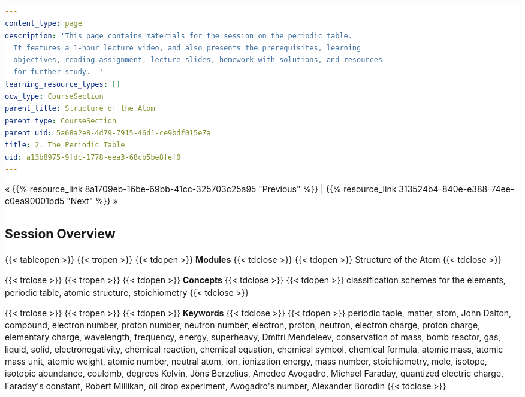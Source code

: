 ```yaml
---
content_type: page
description: 'This page contains materials for the session on the periodic table.
  It features a 1-hour lecture video, and also presents the prerequisites, learning
  objectives, reading assignment, lecture slides, homework with solutions, and resources
  for further study.  '
learning_resource_types: []
ocw_type: CourseSection
parent_title: Structure of the Atom
parent_type: CourseSection
parent_uid: 5a68a2e8-4d79-7915-46d1-ce9bdf015e7a
title: 2. The Periodic Table
uid: a13b8975-9fdc-1778-eea3-68cb5be8fef0
---
```


« {{% resource_link 8a1709eb-16be-69bb-41cc-325703c25a95 "Previous" %}} | {{% resource_link 313524b4-840e-e388-74ee-c0ea90001bd5 "Next" %}} »

Session Overview
----------------

{{< tableopen >}}
{{< tropen >}}
{{< tdopen >}}
**Modules**
{{< tdclose >}}
{{< tdopen >}}
Structure of the Atom
{{< tdclose >}}

{{< trclose >}}
{{< tropen >}}
{{< tdopen >}}
**Concepts**
{{< tdclose >}}
{{< tdopen >}}
classification schemes for the elements, periodic table, atomic structure, stoichiometry
{{< tdclose >}}

{{< trclose >}}
{{< tropen >}}
{{< tdopen >}}
**Keywords**
{{< tdclose >}}
{{< tdopen >}}
periodic table, matter, atom, John Dalton, compound, electron number, proton number, neutron number, electron, proton, neutron, electron charge, proton charge, elementary charge, wavelength, frequency, energy, superheavy, Dmitri Mendeleev, conservation of mass, bomb reactor, gas, liquid, solid, electronegativity, chemical reaction, chemical equation, chemical symbol, chemical formula, atomic mass, atomic mass unit, atomic weight, atomic number, neutral atom, ion, ionization energy, mass number, stoichiometry, mole, isotope, isotopic abundance, coulomb, degrees Kelvin, Jöns Berzelius, Amedeo Avogadro, Michael Faraday, quantized electric charge, Faraday's constant, Robert Millikan, oil drop experiment, Avogadro's number, Alexander Borodin
{{< tdclose >}}
